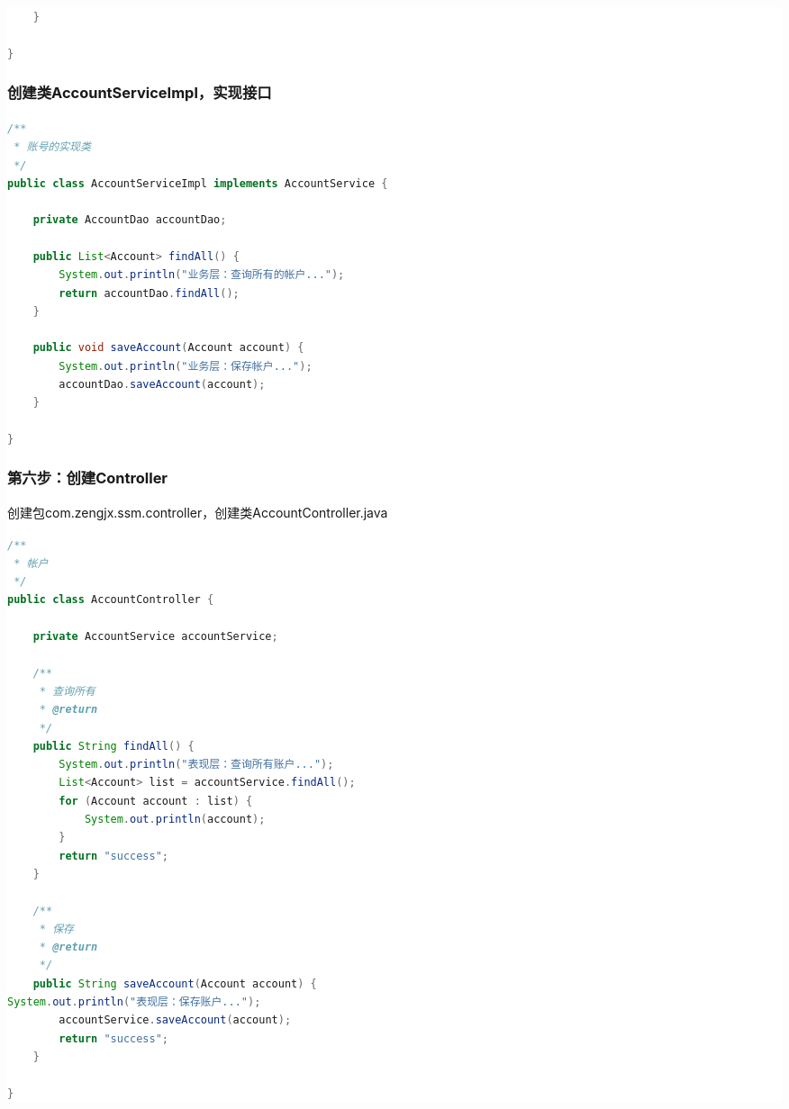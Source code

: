 ```java
    }

}
```

### 创建类AccountServiceImpl，实现接口

```java
/**
 * 账号的实现类
 */
public class AccountServiceImpl implements AccountService {

    private AccountDao accountDao;

    public List<Account> findAll() {
        System.out.println("业务层：查询所有的帐户...");
        return accountDao.findAll();
    }

    public void saveAccount(Account account) {
        System.out.println("业务层：保存帐户...");
        accountDao.saveAccount(account);
    }

}
```
 

###  **第六步：创建Controller**

创建包com.zengjx.ssm.controller，创建类AccountController.java

```java
/**
 * 帐户
 */
public class AccountController {

    private AccountService accountService;

    /**
     * 查询所有
     * @return
     */
    public String findAll() {
        System.out.println("表现层：查询所有账户...");
        List<Account> list = accountService.findAll();
        for (Account account : list) {
            System.out.println(account);
        }
        return "success";
    }

    /**
     * 保存
     * @return
     */
    public String saveAccount(Account account) {
System.out.println("表现层：保存账户...");
        accountService.saveAccount(account);
        return "success";
    }

}
```